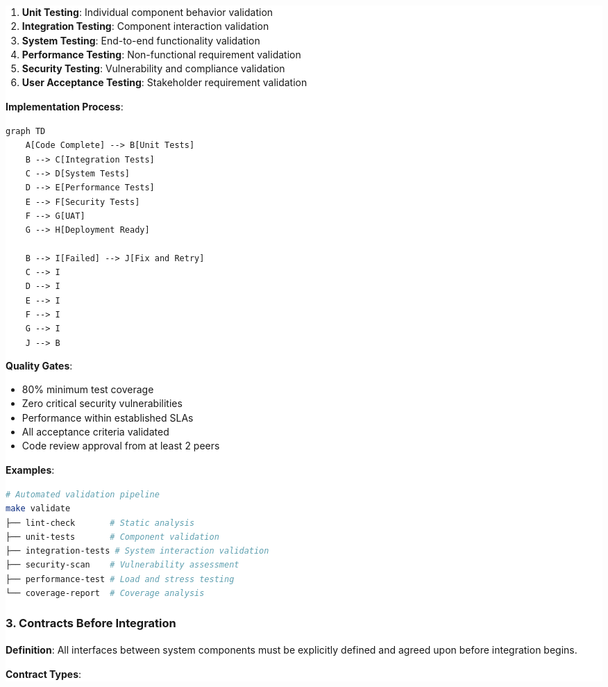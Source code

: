1. **Unit Testing**: Individual component behavior validation
2. **Integration Testing**: Component interaction validation
3. **System Testing**: End-to-end functionality validation
4. **Performance Testing**: Non-functional requirement validation
5. **Security Testing**: Vulnerability and compliance validation
6. **User Acceptance Testing**: Stakeholder requirement validation

**Implementation Process**:

```mermaid
graph TD
    A[Code Complete] --> B[Unit Tests]
    B --> C[Integration Tests]
    C --> D[System Tests]
    D --> E[Performance Tests]
    E --> F[Security Tests]
    F --> G[UAT]
    G --> H[Deployment Ready]
    
    B --> I[Failed] --> J[Fix and Retry]
    C --> I
    D --> I
    E --> I
    F --> I
    G --> I
    J --> B
```

**Quality Gates**:
- 80% minimum test coverage
- Zero critical security vulnerabilities
- Performance within established SLAs
- All acceptance criteria validated
- Code review approval from at least 2 peers

**Examples**:

```bash
# Automated validation pipeline
make validate
├── lint-check       # Static analysis
├── unit-tests       # Component validation  
├── integration-tests # System interaction validation
├── security-scan    # Vulnerability assessment
├── performance-test # Load and stress testing
└── coverage-report  # Coverage analysis
```

### 3. Contracts Before Integration

**Definition**: All interfaces between system components must be explicitly defined and agreed upon before integration begins.

**Contract Types**:
